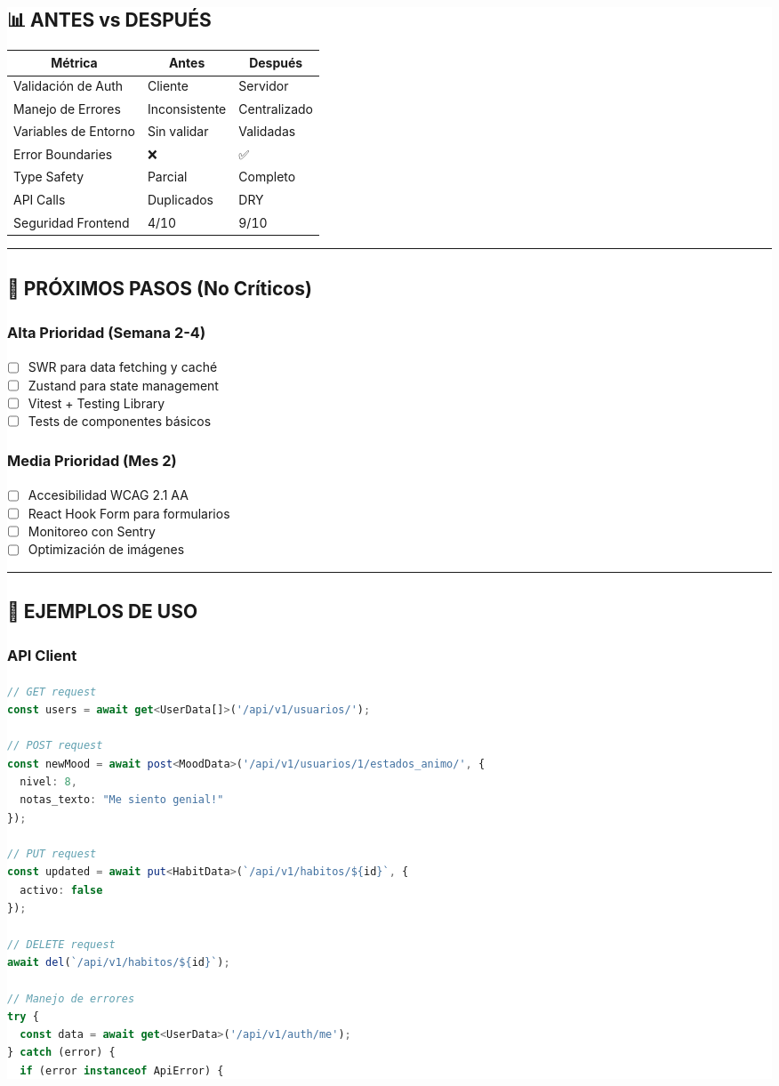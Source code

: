 
## 📊 ANTES vs DESPUÉS

| Métrica | Antes | Después |
|---------|-------|---------|
| Validación de Auth | Cliente | Servidor |
| Manejo de Errores | Inconsistente | Centralizado |
| Variables de Entorno | Sin validar | Validadas |
| Error Boundaries | ❌ | ✅ |
| Type Safety | Parcial | Completo |
| API Calls | Duplicados | DRY |
| Seguridad Frontend | 4/10 | 9/10 |

---

## 🚀 PRÓXIMOS PASOS (No Críticos)

### Alta Prioridad (Semana 2-4)
- [ ] SWR para data fetching y caché
- [ ] Zustand para state management
- [ ] Vitest + Testing Library
- [ ] Tests de componentes básicos

### Media Prioridad (Mes 2)
- [ ] Accesibilidad WCAG 2.1 AA
- [ ] React Hook Form para formularios
- [ ] Monitoreo con Sentry
- [ ] Optimización de imágenes

---

## 📝 EJEMPLOS DE USO

### API Client
```typescript
// GET request
const users = await get<UserData[]>('/api/v1/usuarios/');

// POST request
const newMood = await post<MoodData>('/api/v1/usuarios/1/estados_animo/', {
  nivel: 8,
  notas_texto: "Me siento genial!"
});

// PUT request
const updated = await put<HabitData>(`/api/v1/habitos/${id}`, {
  activo: false
});

// DELETE request
await del(`/api/v1/habitos/${id}`);

// Manejo de errores
try {
  const data = await get<UserData>('/api/v1/auth/me');
} catch (error) {
  if (error instanceof ApiError) {
```